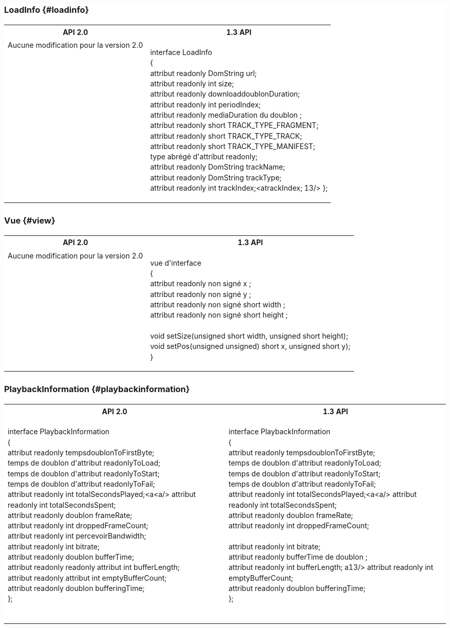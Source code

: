 ### LoadInfo {#loadinfo}

<table> 
 <tbody> 
  <tr> 
   <th>API 2.0</th> 
   <th>1.3 API</th> 
  </tr> 
  <tr> 
   <td>Aucune modification pour la version 2.0</td> 
   <td><p>interface LoadInfo<br /> {<br /> attribut readonly DomString url;<br /> attribut readonly int size;<br /> attribut readonly downloaddoublonDuration;<br /> attribut readonly int periodIndex;<br /> attribut readonly mediaDuration du doublon ;<br /> attribut readonly short TRACK_TYPE_FRAGMENT;<br /> attribut readonly short TRACK_TYPE_TRACK;<br /> attribut readonly short TRACK_TYPE_MANIFEST;<br /> type abrégé d'attribut readonly;<br /> attribut readonly DomString trackName;<br /> attribut readonly DomString trackType;<br /> attribut readonly int trackIndex;&lt;atrackIndex; 13/&gt; };<br /></p> </td> 
  </tr> 
 </tbody> 
</table>

### Vue {#view}

<table> 
 <tbody> 
  <tr> 
   <th>API 2.0</th> 
   <th>1.3 API</th> 
  </tr> 
  <tr> 
   <td>Aucune modification pour la version 2.0</td> 
   <td><p>vue d'interface<br /> {<br /> attribut readonly non signé x ;<br /> attribut readonly non signé y ;<br /> attribut readonly non signé short width ;<br /> attribut readonly non signé short height ;<br /> <br /> void setSize(unsigned short width, unsigned short height);<br /> void setPos(unsigned unsigned) short x, unsigned short y);<br /> }</p> </td> 
  </tr> 
 </tbody> 
</table>

### PlaybackInformation {#playbackinformation}

<table> 
 <tbody> 
  <tr> 
   <th>API 2.0</th> 
   <th>1.3 API</th> 
  </tr> 
  <tr> 
   <td><p>interface PlaybackInformation<br /> {<br /> attribut readonly tempsdoublonToFirstByte;<br /> temps de doublon d'attribut readonlyToLoad;<br /> temps de doublon d'attribut readonlyToStart;<br /> temps de doublon d'attribut readonlyToFail;<br /> attribut readonly int totalSecondsPlayed;&lt;a&lt;a/&gt; attribut readonly int totalSecondsSpent;<br /> attribut readonly doublon frameRate;<br /> attribut readonly int droppedFrameCount;<br /> attribut readonly int percevoirBandwidth;<br /> attribut readonly int bitrate;<br /> attribut readonly doublon bufferTime;<br /> attribut readonly readonly attribut int bufferLength;<br /> attribut readonly attribut int emptyBufferCount;<br /> attribut readonly doublon bufferingTime;<br /> };<br /></p> </td> 
   <td><p>interface PlaybackInformation<br /> {<br /> attribut readonly tempsdoublonToFirstByte;<br /> temps de doublon d'attribut readonlyToLoad;<br /> temps de doublon d'attribut readonlyToStart;<br /> temps de doublon d'attribut readonlyToFail;<br /> attribut readonly int totalSecondsPlayed;&lt;a&lt;a/&gt; attribut readonly int totalSecondsSpent;<br /> attribut readonly doublon frameRate;<br /> attribut readonly int droppedFrameCount;<br /> <br /> attribut readonly int bitrate;<br /> attribut readonly bufferTime de doublon ;<br /> attribut readonly int bufferLength; a13/&gt; attribut readonly int emptyBufferCount;<br /> attribut readonly doublon bufferingTime;<br /> };<br /><br /></p> </td> 
  </tr> 